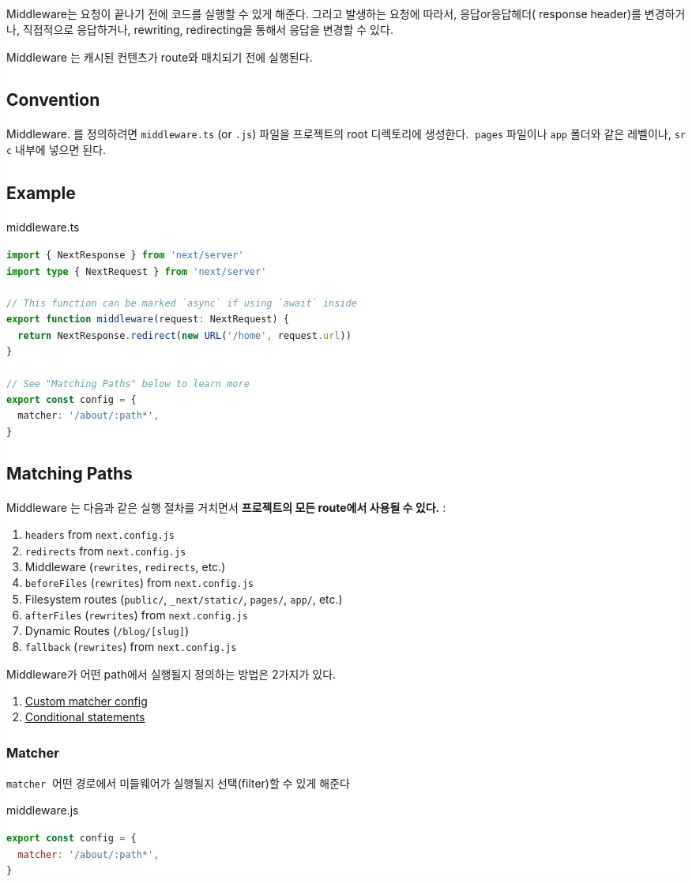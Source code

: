 Middleware는 요청이 끝나기 전에 코드를 실행할 수 있게 해준다. 그리고 발생하는 요청에 따라서, 응답or응답헤더( response header)를 변경하거나, 직접적으로 응답하거나,  rewriting, redirecting을 통해서 응답을 변경할 수 있다.

Middleware 는 캐시된 컨텐츠가 route와 매치되기 전에 실행된다.

## Convention

Middleware. 를 정의하려면 `middleware.ts` (or `.js`) 파일을 프로젝트의 root 디렉토리에 생성한다.  `pages` 파일이나 `app` 폴더와 같은 레벨이나, `src` 내부에 넣으면 된다.
## Example

middleware.ts
```TypeScript
import { NextResponse } from 'next/server'
import type { NextRequest } from 'next/server'
 
// This function can be marked `async` if using `await` inside
export function middleware(request: NextRequest) {
  return NextResponse.redirect(new URL('/home', request.url))
}
 
// See "Matching Paths" below to learn more
export const config = {
  matcher: '/about/:path*',
}
```

## Matching Paths

Middleware 는 다음과 같은 실행 절차를 거치면서  **프로젝트의 모든 route에서 사용될 수 있다.** :

1. `headers` from `next.config.js`
2. `redirects` from `next.config.js`
3. Middleware (`rewrites`, `redirects`, etc.)
4. `beforeFiles` (`rewrites`) from `next.config.js`
5. Filesystem routes (`public/`, `_next/static/`, `pages/`, `app/`, etc.)
6. `afterFiles` (`rewrites`) from `next.config.js`
7. Dynamic Routes (`/blog/[slug]`)
8. `fallback` (`rewrites`) from `next.config.js`

Middleware가 어떤 path에서 실행될지 정의하는 방법은 2가지가 있다.

1. [Custom matcher config](https://nextjs.org/docs/app/building-your-application/routing/middleware#matcher)
2. [Conditional statements](https://nextjs.org/docs/app/building-your-application/routing/middleware#conditional-statements)

### Matcher

`matcher`  어떤 경로에서 미들웨어가 실행될지 선택(filter)할 수 있게 해준다

middleware.js
```js 
export const config = {
  matcher: '/about/:path*',
}
```
